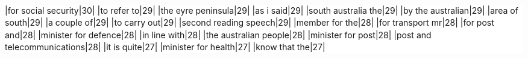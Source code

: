 |for social security|30|
|to refer to|29|
|the eyre peninsula|29|
|as i said|29|
|south australia the|29|
|by the australian|29|
|area of south|29|
|a couple of|29|
|to carry out|29|
|second reading speech|29|
|member for the|28|
|for transport mr|28|
|for post and|28|
|minister for defence|28|
|in line with|28|
|the australian people|28|
|minister for post|28|
|post and telecommunications|28|
|it is quite|27|
|minister for health|27|
|know that the|27|

